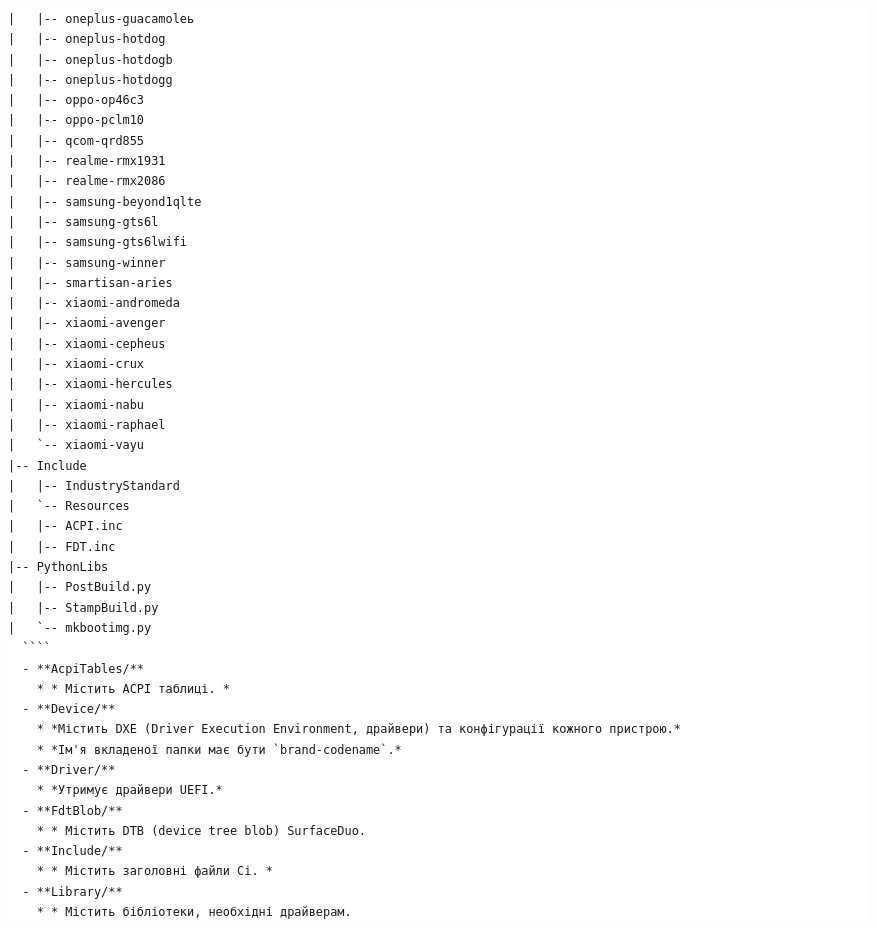     |   |-- oneplus-guacamoleь
    |   |-- oneplus-hotdog
    |   |-- oneplus-hotdogb
    |   |-- oneplus-hotdogg
    |   |-- oppo-op46c3
    |   |-- oppo-pclm10
    |   |-- qcom-qrd855
    |   |-- realme-rmx1931
    |   |-- realme-rmx2086
    |   |-- samsung-beyond1qlte
    |   |-- samsung-gts6l
    |   |-- samsung-gts6lwifi
    |   |-- samsung-winner
    |   |-- smartisan-aries
    |   |-- xiaomi-andromeda
    |   |-- xiaomi-avenger
    |   |-- xiaomi-cepheus
    |   |-- xiaomi-crux
    |   |-- xiaomi-hercules
    |   |-- xiaomi-nabu
    |   |-- xiaomi-raphael
    |   `-- xiaomi-vayu
    |-- Include
    |   |-- IndustryStandard
    |   `-- Resources
    |   |-- ACPI.inc
    |   |-- FDT.inc
    |-- PythonLibs
    |   |-- PostBuild.py
    |   |-- StampBuild.py
    |   `-- mkbootimg.py
      ````
      - **AcpiTables/**
        * * Містить ACPI таблиці. *
      - **Device/**
        * *Містить DXE (Driver Execution Environment, драйвери) та конфігурації кожного пристрою.*
        * *Ім'я вкладеної папки має бути `brand-codename`.*
      - **Driver/**
        * *Утримує драйвери UEFI.*
      - **FdtBlob/**
        * * Містить DTB (device tree blob) SurfaceDuo.
      - **Include/**
        * * Містить заголовні файли Сі. *
      - **Library/**
        * * Містить бібліотеки, необхідні драйверам.